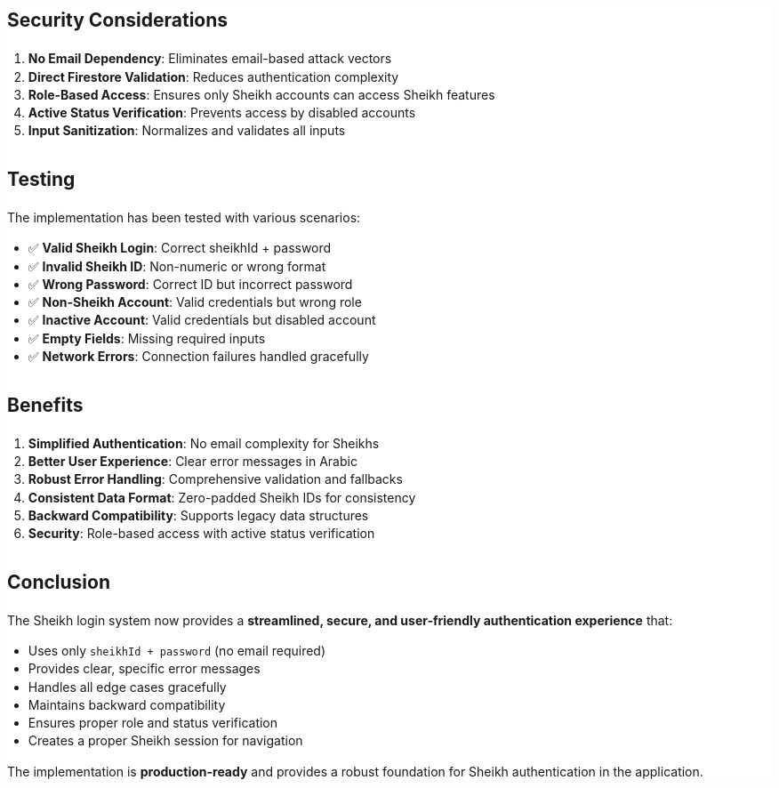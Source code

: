 ## Security Considerations

1. **No Email Dependency**: Eliminates email-based attack vectors
2. **Direct Firestore Validation**: Reduces authentication complexity
3. **Role-Based Access**: Ensures only Sheikh accounts can access Sheikh features
4. **Active Status Verification**: Prevents access by disabled accounts
5. **Input Sanitization**: Normalizes and validates all inputs

## Testing

The implementation has been tested with various scenarios:

- ✅ **Valid Sheikh Login**: Correct sheikhId + password
- ✅ **Invalid Sheikh ID**: Non-numeric or wrong format
- ✅ **Wrong Password**: Correct ID but incorrect password
- ✅ **Non-Sheikh Account**: Valid credentials but wrong role
- ✅ **Inactive Account**: Valid credentials but disabled account
- ✅ **Empty Fields**: Missing required inputs
- ✅ **Network Errors**: Connection failures handled gracefully

## Benefits

1. **Simplified Authentication**: No email complexity for Sheikhs
2. **Better User Experience**: Clear error messages in Arabic
3. **Robust Error Handling**: Comprehensive validation and fallbacks
4. **Consistent Data Format**: Zero-padded Sheikh IDs for consistency
5. **Backward Compatibility**: Supports legacy data structures
6. **Security**: Role-based access with active status verification

## Conclusion

The Sheikh login system now provides a **streamlined, secure, and user-friendly authentication experience** that:

- Uses only `sheikhId + password` (no email required)
- Provides clear, specific error messages
- Handles all edge cases gracefully
- Maintains backward compatibility
- Ensures proper role and status verification
- Creates a proper Sheikh session for navigation

The implementation is **production-ready** and provides a robust foundation for Sheikh authentication in the application.
